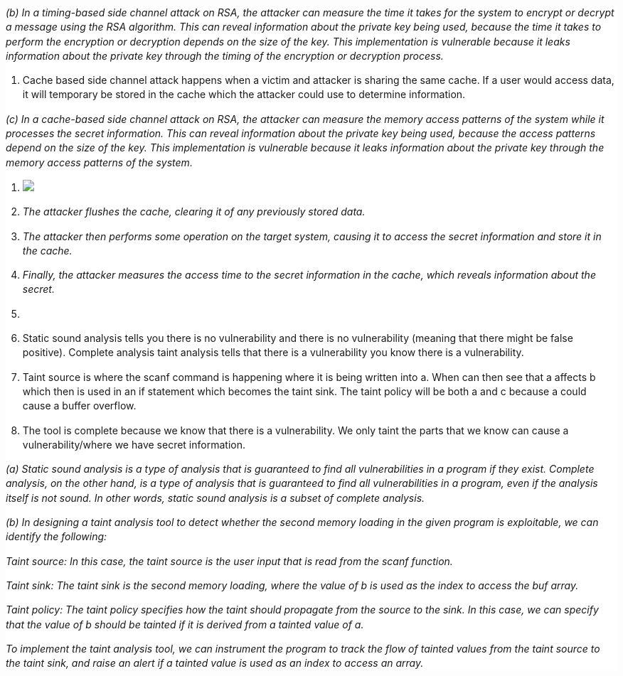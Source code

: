 _(b) In a timing-based side channel attack on RSA, the attacker can measure the time it takes for the system to encrypt or decrypt a message using the RSA algorithm. This can reveal information about the private key being used, because the time it takes to perform the encryption or decryption depends on the size of the key. This implementation is vulnerable because it leaks information about the private key through the timing of the encryption or decryption process._

  1. Cache based side channel attack happens when a victim and attacker is sharing the same cache. If a user would access data, it will temporary be stored in the cache which the attacker could use to determine information.

_(c) In a cache-based side channel attack on RSA, the attacker can measure the memory access patterns of the system while it processes the secret information. This can reveal information about the private key being used, because the access patterns depend on the size of the key. This implementation is vulnerable because it leaks information about the private key through the memory access patterns of the system._

  1. ![](RackMultipart20221217-1-rygk7f_html_ffd840f00b921efd.png)

1. _The attacker flushes the cache, clearing it of any previously stored data._
2. _The attacker then performs some operation on the target system, causing it to access the secret information and store it in the cache._
3. _Finally, the attacker measures the access time to the secret information in the cache, which reveals information about the secret._

1.
  1. Static sound analysis tells you there is no vulnerability and there is no vulnerability (meaning that there might be false positive). Complete analysis taint analysis tells that there is a vulnerability you know there is a vulnerability.
  2. Taint source is where the scanf command is happening where it is being written into a. When can then see that a affects b which then is used in an if statement which becomes the taint sink. The taint policy will be both a and c because a could cause a buffer overflow.
  3. The tool is complete because we know that there is a vulnerability. We only taint the parts that we know can cause a vulnerability/where we have secret information.

_(a) Static sound analysis is a type of analysis that is guaranteed to find all vulnerabilities in a program if they exist. Complete analysis, on the other hand, is a type of analysis that is guaranteed to find all vulnerabilities in a program, even if the analysis itself is not sound. In other words, static sound analysis is a subset of complete analysis._

_(b) In designing a taint analysis tool to detect whether the second memory loading in the given program is exploitable, we can identify the following:_

_Taint source: In this case, the taint source is the user input that is read from the scanf function._

_Taint sink: The taint sink is the second memory loading, where the value of b is used as the index to access the buf array._

_Taint policy: The taint policy specifies how the taint should propagate from the source to the sink. In this case, we can specify that the value of b should be tainted if it is derived from a tainted value of a._

_To implement the taint analysis tool, we can instrument the program to track the flow of tainted values from the taint source to the taint sink, and raise an alert if a tainted value is used as an index to access an array._

